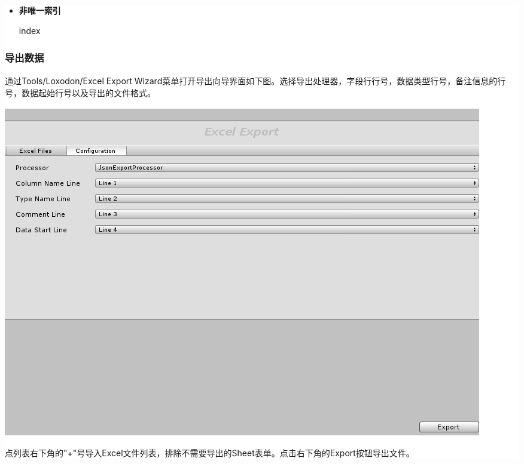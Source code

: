 - **非唯一索引**

    index

### 导出数据

通过Tools/Loxodon/Excel Export Wizard菜单打开导出向导界面如下图。选择导出处理器，字段行行号，数据类型行号，备注信息的行号，数据起始行号以及导出的文件格式。

![](docs/images/configuration.png)

点列表右下角的"+"号导入Excel文件列表，排除不需要导出的Sheet表单。点击右下角的Export按钮导出文件。
